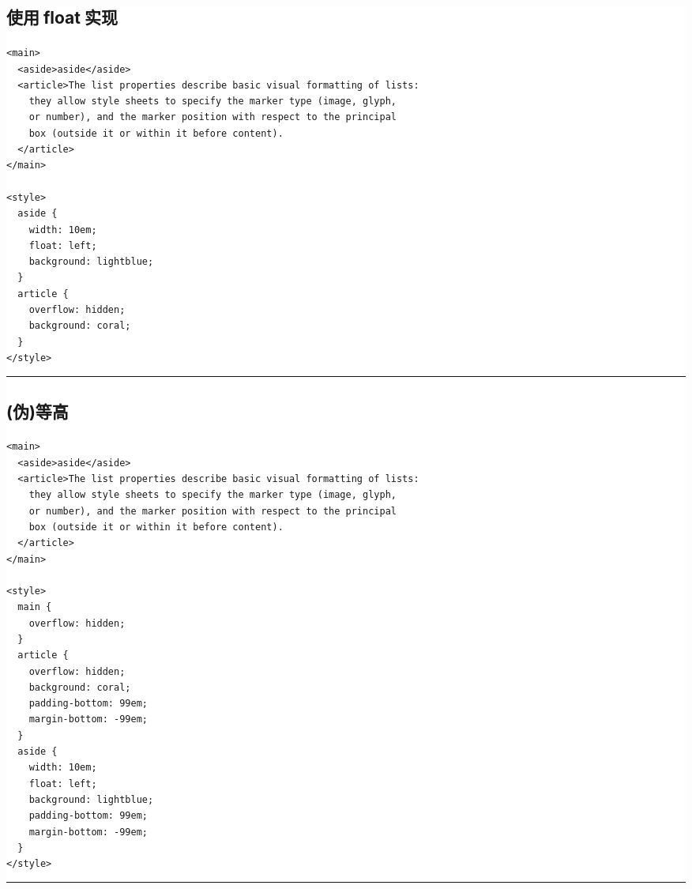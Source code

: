 
## 使用 float 实现

```markup
<main>
  <aside>aside</aside>
  <article>The list properties describe basic visual formatting of lists:
    they allow style sheets to specify the marker type (image, glyph,
    or number), and the marker position with respect to the principal
    box (outside it or within it before content).
  </article>
</main>

<style>
  aside {
    width: 10em;
    float: left;
    background: lightblue;
  }
  article {
    overflow: hidden;
    background: coral;
  }
</style>
```

---

## (伪)等高

```markup
<main>
  <aside>aside</aside>
  <article>The list properties describe basic visual formatting of lists:
    they allow style sheets to specify the marker type (image, glyph,
    or number), and the marker position with respect to the principal
    box (outside it or within it before content). 
  </article>
</main>

<style>
  main {
    overflow: hidden;
  }
  article {
    overflow: hidden;
    background: coral;
    padding-bottom: 99em;
    margin-bottom: -99em;
  }
  aside {
    width: 10em;
    float: left;
    background: lightblue;
    padding-bottom: 99em;
    margin-bottom: -99em;
  }
</style>
```

---